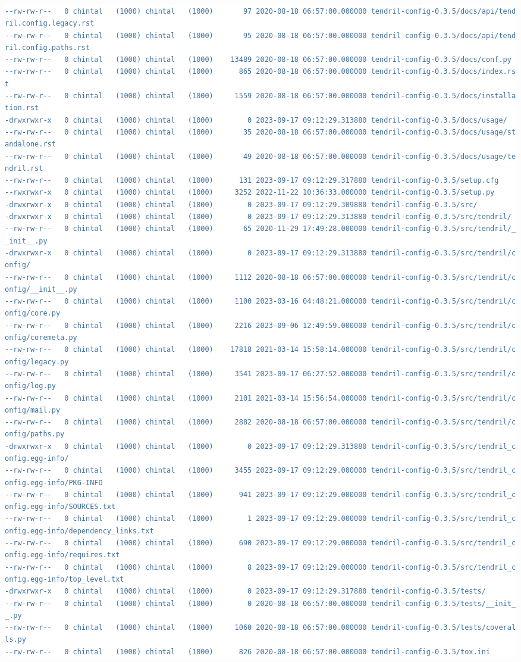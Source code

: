 ```diff
--rw-rw-r--   0 chintal   (1000) chintal   (1000)       97 2020-08-18 06:57:00.000000 tendril-config-0.3.5/docs/api/tendril.config.legacy.rst
--rw-rw-r--   0 chintal   (1000) chintal   (1000)       95 2020-08-18 06:57:00.000000 tendril-config-0.3.5/docs/api/tendril.config.paths.rst
--rw-rw-r--   0 chintal   (1000) chintal   (1000)    13489 2020-08-18 06:57:00.000000 tendril-config-0.3.5/docs/conf.py
--rw-rw-r--   0 chintal   (1000) chintal   (1000)      865 2020-08-18 06:57:00.000000 tendril-config-0.3.5/docs/index.rst
--rw-rw-r--   0 chintal   (1000) chintal   (1000)     1559 2020-08-18 06:57:00.000000 tendril-config-0.3.5/docs/installation.rst
-drwxrwxr-x   0 chintal   (1000) chintal   (1000)        0 2023-09-17 09:12:29.313880 tendril-config-0.3.5/docs/usage/
--rw-rw-r--   0 chintal   (1000) chintal   (1000)       35 2020-08-18 06:57:00.000000 tendril-config-0.3.5/docs/usage/standalone.rst
--rw-rw-r--   0 chintal   (1000) chintal   (1000)       49 2020-08-18 06:57:00.000000 tendril-config-0.3.5/docs/usage/tendril.rst
--rw-rw-r--   0 chintal   (1000) chintal   (1000)      131 2023-09-17 09:12:29.317880 tendril-config-0.3.5/setup.cfg
--rwxrwxr-x   0 chintal   (1000) chintal   (1000)     3252 2022-11-22 10:36:33.000000 tendril-config-0.3.5/setup.py
-drwxrwxr-x   0 chintal   (1000) chintal   (1000)        0 2023-09-17 09:12:29.309880 tendril-config-0.3.5/src/
-drwxrwxr-x   0 chintal   (1000) chintal   (1000)        0 2023-09-17 09:12:29.313880 tendril-config-0.3.5/src/tendril/
--rw-rw-r--   0 chintal   (1000) chintal   (1000)       65 2020-11-29 17:49:28.000000 tendril-config-0.3.5/src/tendril/__init__.py
-drwxrwxr-x   0 chintal   (1000) chintal   (1000)        0 2023-09-17 09:12:29.313880 tendril-config-0.3.5/src/tendril/config/
--rw-rw-r--   0 chintal   (1000) chintal   (1000)     1112 2020-08-18 06:57:00.000000 tendril-config-0.3.5/src/tendril/config/__init__.py
--rw-rw-r--   0 chintal   (1000) chintal   (1000)     1100 2023-03-16 04:48:21.000000 tendril-config-0.3.5/src/tendril/config/core.py
--rw-rw-r--   0 chintal   (1000) chintal   (1000)     2216 2023-09-06 12:49:59.000000 tendril-config-0.3.5/src/tendril/config/coremeta.py
--rw-rw-r--   0 chintal   (1000) chintal   (1000)    17818 2021-03-14 15:58:14.000000 tendril-config-0.3.5/src/tendril/config/legacy.py
--rw-rw-r--   0 chintal   (1000) chintal   (1000)     3541 2023-09-17 06:27:52.000000 tendril-config-0.3.5/src/tendril/config/log.py
--rw-rw-r--   0 chintal   (1000) chintal   (1000)     2101 2021-03-14 15:56:54.000000 tendril-config-0.3.5/src/tendril/config/mail.py
--rw-rw-r--   0 chintal   (1000) chintal   (1000)     2882 2020-08-18 06:57:00.000000 tendril-config-0.3.5/src/tendril/config/paths.py
-drwxrwxr-x   0 chintal   (1000) chintal   (1000)        0 2023-09-17 09:12:29.313880 tendril-config-0.3.5/src/tendril_config.egg-info/
--rw-rw-r--   0 chintal   (1000) chintal   (1000)     3455 2023-09-17 09:12:29.000000 tendril-config-0.3.5/src/tendril_config.egg-info/PKG-INFO
--rw-rw-r--   0 chintal   (1000) chintal   (1000)      941 2023-09-17 09:12:29.000000 tendril-config-0.3.5/src/tendril_config.egg-info/SOURCES.txt
--rw-rw-r--   0 chintal   (1000) chintal   (1000)        1 2023-09-17 09:12:29.000000 tendril-config-0.3.5/src/tendril_config.egg-info/dependency_links.txt
--rw-rw-r--   0 chintal   (1000) chintal   (1000)      690 2023-09-17 09:12:29.000000 tendril-config-0.3.5/src/tendril_config.egg-info/requires.txt
--rw-rw-r--   0 chintal   (1000) chintal   (1000)        8 2023-09-17 09:12:29.000000 tendril-config-0.3.5/src/tendril_config.egg-info/top_level.txt
-drwxrwxr-x   0 chintal   (1000) chintal   (1000)        0 2023-09-17 09:12:29.317880 tendril-config-0.3.5/tests/
--rw-rw-r--   0 chintal   (1000) chintal   (1000)        0 2020-08-18 06:57:00.000000 tendril-config-0.3.5/tests/__init__.py
--rw-rw-r--   0 chintal   (1000) chintal   (1000)     1060 2020-08-18 06:57:00.000000 tendril-config-0.3.5/tests/coveralls.py
--rw-rw-r--   0 chintal   (1000) chintal   (1000)      826 2020-08-18 06:57:00.000000 tendril-config-0.3.5/tox.ini
```
